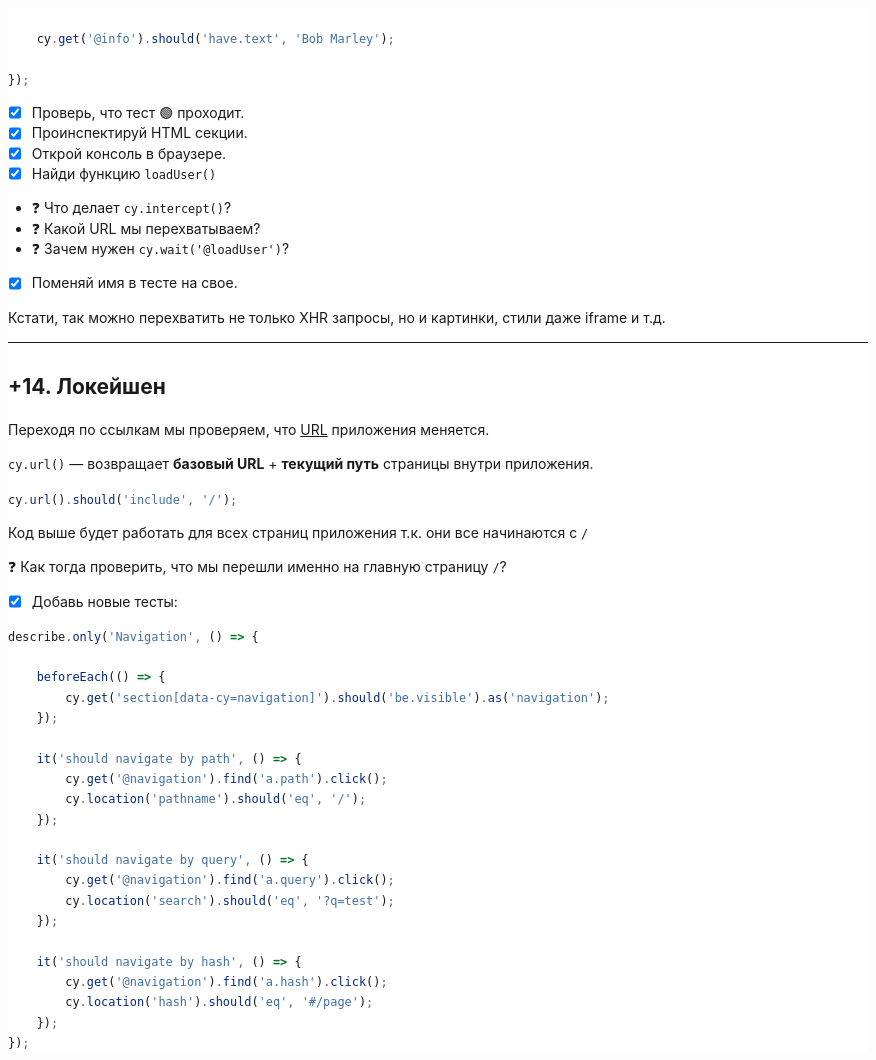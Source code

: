 ```js

    cy.get('@info').should('have.text', 'Bob Marley');

});
```

- [x] Проверь, что тест 🟢 проходит.
- [x] Проинспектируй HTML секции.
- [x] Открой консоль в браузере.
- [x] Найди функцию `loadUser()`

* ❓ Что делает `cy.intercept()`?
* ❓ Какой URL мы перехватываем?
* ❓ Зачем нужен `cy.wait('@loadUser')`?

- [x] Поменяй имя в тесте на свое.

Кстати, так можно перехватить не только XHR запросы, но и картинки, стили даже iframe и т.д.

***

## +14. Локейшен

Переходя по ссылкам мы проверяем, что [URL](https://en.wikipedia.org/wiki/URL#syntax) приложения меняется.

`cy.url()` — возвращает **базовый URL** + **текущий путь** страницы внутри приложения.

```js
cy.url().should('include', '/');
```

Код выше будет работать для всех страниц приложения т.к. они все начинаются с `/`

❓ Как тогда проверить, что мы перешли именно на главную страницу `/`?

- [x] Добавь новые тесты:

```js
describe.only('Navigation', () => {

    beforeEach(() => {
        cy.get('section[data-cy=navigation]').should('be.visible').as('navigation');
    });

    it('should navigate by path', () => {
        cy.get('@navigation').find('a.path').click();
        cy.location('pathname').should('eq', '/');
    });

    it('should navigate by query', () => {
        cy.get('@navigation').find('a.query').click();
        cy.location('search').should('eq', '?q=test');
    });

    it('should navigate by hash', () => {
        cy.get('@navigation').find('a.hash').click();
        cy.location('hash').should('eq', '#/page');
    });
});
``` 
